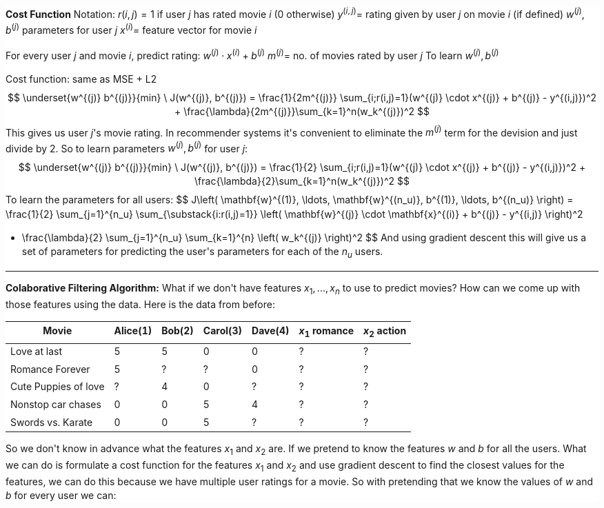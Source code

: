 **Cost Function**
Notation:
$r(i,j) = 1$ if user $j$ has rated movie $i$ (0 otherwise)
$y^{(i,j)} =$ rating given by user $j$ on movie $i$ (if defined)
$w^{(j)}, b^{(j)}$ parameters for user $j$
$x^{(i)} =$ feature vector for movie $i$

For every user $j$ and movie $i$, predict rating: $w^{(j)} \cdot x^{(i)} + b^{(j)}$
$m^{(j)} =$ no. of movies rated by user $j$
To learn $w^{(j)}, b^{(j)}$ 

Cost function: same as MSE + L2 
$$
\underset{w^{(j)} b^{(j)}}{min} \ J(w^{(j)}, b^{(j)}) = \frac{1}{2m^{(j)}} \sum_{i;r(i,j)=1}(w^{(j)} \cdot x^{(j)} + b^{(j)} - y^{(i,j)})^2 + \frac{\lambda}{2m^{(j)}}\sum_{k=1}^n(w_k^{(j)})^2
$$
This gives us user $j$'s movie rating. In recommender systems it's convenient to eliminate the $m^{(j)}$ term for the devision and just divide by 2. So to learn parameters $w^{(j)}, b^{(j)}$ for user $j$:
$$
\underset{w^{(j)} b^{(j)}}{min} \ J(w^{(j)}, b^{(j)}) = \frac{1}{2} \sum_{i;r(i,j)=1}(w^{(j)} \cdot x^{(j)} + b^{(j)} - y^{(i,j)})^2 + \frac{\lambda}{2}\sum_{k=1}^n(w_k^{(j)})^2
$$
To learn the parameters for all users:
$$
J\left( \mathbf{w}^{(1)}, \ldots, \mathbf{w}^{(n_u)}, b^{(1)}, \ldots, b^{(n_u)} \right) = 
\frac{1}{2} \sum_{j=1}^{n_u} \sum_{\substack{i:r(i,j)=1}} \left( \mathbf{w}^{(j)} \cdot \mathbf{x}^{(i)} + b^{(j)} - y^{(i,j)} \right)^2 
+ \frac{\lambda}{2} \sum_{j=1}^{n_u} \sum_{k=1}^{n} \left( w_k^{(j)} \right)^2
$$
And using gradient descent this will give us a set of parameters for predicting the user's parameters for each of the $n_u$ users. 

---
**Colaborative Filtering Algorithm:**
What if we don't have features $x_1,...,x_n$ to use to predict movies? How can we come up with those features using the data.
Here is the data from before:

| **Movie**            | **Alice(1)** | Bob(2) | Carol(3) | Dave(4) | $x_1$ romance | $x_2$ action |
| -------------------- | ------------ | ------ | -------- | ------- | ------------- | ------------ |
| Love at last         | 5            | 5      | 0        | 0       | ?             | ?            |
| Romance Forever      | 5            | ?      | ?        | 0       | ?             | ?            |
| Cute Puppies of love | ?            | 4      | 0        | ?       | ?             | ?            |
| Nonstop car chases   | 0            | 0      | 5        | 4       | ?             | ?            |
| Swords vs. Karate    | 0            | 0      | 5        | ?       | ?             | ?            |
So we don't know in advance what the features $x_1$ and $x_2$ are. If we pretend to know the features $w$ and $b$ for all the users. What we can do is formulate a cost function for the features $x_1$ and $x_2$ and use gradient descent to find the closest values for the features, we can do this because we have multiple user ratings for a movie. So with pretending that we know the values of $w$ and $b$ for every user we can:
